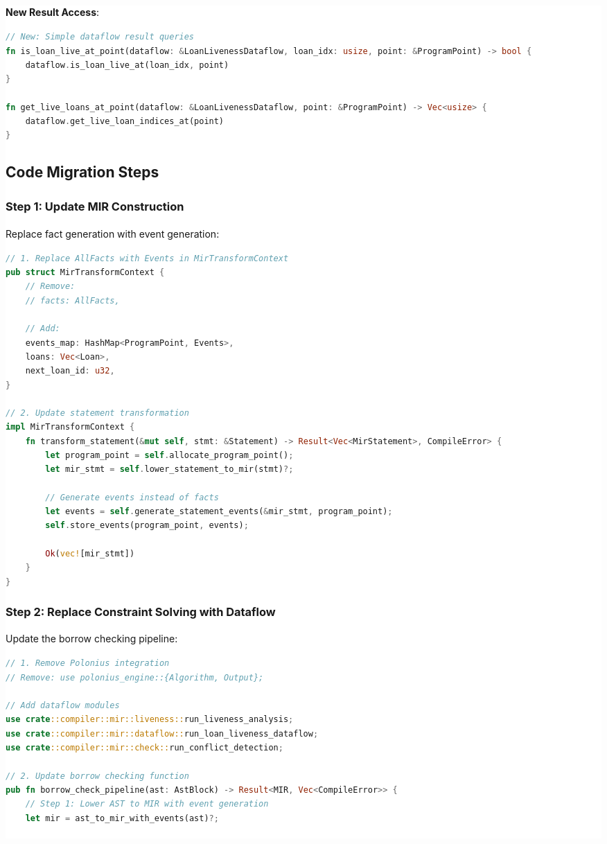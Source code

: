 **New Result Access**:
```rust
// New: Simple dataflow result queries
fn is_loan_live_at_point(dataflow: &LoanLivenessDataflow, loan_idx: usize, point: &ProgramPoint) -> bool {
    dataflow.is_loan_live_at(loan_idx, point)
}

fn get_live_loans_at_point(dataflow: &LoanLivenessDataflow, point: &ProgramPoint) -> Vec<usize> {
    dataflow.get_live_loan_indices_at(point)
}
```

## Code Migration Steps

### Step 1: Update MIR Construction

Replace fact generation with event generation:

```rust
// 1. Replace AllFacts with Events in MirTransformContext
pub struct MirTransformContext {
    // Remove:
    // facts: AllFacts,
    
    // Add:
    events_map: HashMap<ProgramPoint, Events>,
    loans: Vec<Loan>,
    next_loan_id: u32,
}

// 2. Update statement transformation
impl MirTransformContext {
    fn transform_statement(&mut self, stmt: &Statement) -> Result<Vec<MirStatement>, CompileError> {
        let program_point = self.allocate_program_point();
        let mir_stmt = self.lower_statement_to_mir(stmt)?;
        
        // Generate events instead of facts
        let events = self.generate_statement_events(&mir_stmt, program_point);
        self.store_events(program_point, events);
        
        Ok(vec![mir_stmt])
    }
}
```

### Step 2: Replace Constraint Solving with Dataflow

Update the borrow checking pipeline:

```rust
// 1. Remove Polonius integration
// Remove: use polonius_engine::{Algorithm, Output};

// Add dataflow modules
use crate::compiler::mir::liveness::run_liveness_analysis;
use crate::compiler::mir::dataflow::run_loan_liveness_dataflow;
use crate::compiler::mir::check::run_conflict_detection;

// 2. Update borrow checking function
pub fn borrow_check_pipeline(ast: AstBlock) -> Result<MIR, Vec<CompileError>> {
    // Step 1: Lower AST to MIR with event generation
    let mir = ast_to_mir_with_events(ast)?;
    
```